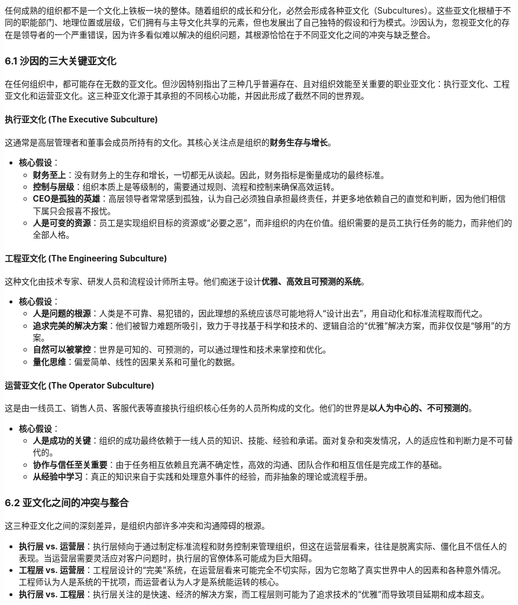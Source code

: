 
任何成熟的组织都不是一个文化上铁板一块的整体。随着组织的成长和分化，必然会形成各种亚文化（Subcultures）。这些亚文化根植于不同的职能部门、地理位置或层级，它们拥有与主导文化共享的元素，但也发展出了自己独特的假设和行为模式。沙因认为，忽视亚文化的存在是领导者的一个严重错误，因为许多看似难以解决的组织问题，其根源恰恰在于不同亚文化之间的冲突与缺乏整合。



### 6.1 沙因的三大关键亚文化



在任何组织中，都可能存在无数的亚文化。但沙因特别指出了三种几乎普遍存在、且对组织效能至关重要的职业亚文化：执行亚文化、工程亚文化和运营亚文化。这三种亚文化源于其承担的不同核心功能，并因此形成了截然不同的世界观。



#### 执行亚文化 (The Executive Subculture)



这通常是高层管理者和董事会成员所持有的文化。其核心关注点是组织的**财务生存与增长**。

- **核心假设**：
  - **财务至上**：没有财务上的生存和增长，一切都无从谈起。因此，财务指标是衡量成功的最终标准。
  - **控制与层级**：组织本质上是等级制的，需要通过规则、流程和控制来确保高效运转。
  - **CEO是孤独的英雄**：高层领导者常常感到孤独，认为自己必须独自承担最终责任，并更多地依赖自己的直觉和判断，因为他们相信下属只会报喜不报忧。
  - **人是可变的资源**：员工是实现组织目标的资源或“必要之恶”，而非组织的内在价值。组织需要的是员工执行任务的能力，而非他们的全部人格。



#### 工程亚文化 (The Engineering Subculture)



这种文化由技术专家、研发人员和流程设计师所主导。他们痴迷于设计**优雅、高效且可预测的系统**。

- **核心假设**：
  - **人是问题的根源**：人类是不可靠、易犯错的，因此理想的系统应该尽可能地将人“设计出去”，用自动化和标准流程取而代之。
  - **追求完美的解决方案**：他们被智力难题所吸引，致力于寻找基于科学和技术的、逻辑自洽的“优雅”解决方案，而非仅仅是“够用”的方案。
  - **自然可以被掌控**：世界是可知的、可预测的，可以通过理性和技术来掌控和优化。
  - **量化思维**：偏爱简单、线性的因果关系和可量化的数据。



#### 运营亚文化 (The Operator Subculture)



这是由一线员工、销售人员、客服代表等直接执行组织核心任务的人员所构成的文化。他们的世界是**以人为中心的、不可预测的**。

- **核心假设**：
  - **人是成功的关键**：组织的成功最终依赖于一线人员的知识、技能、经验和承诺。面对复杂和突发情况，人的适应性和判断力是不可替代的。
  - **协作与信任至关重要**：由于任务相互依赖且充满不确定性，高效的沟通、团队合作和相互信任是完成工作的基础。
  - **从经验中学习**：真正的知识来自于实践和处理意外事件的经验，而非抽象的理论或流程手册。



### 6.2 亚文化之间的冲突与整合



这三种亚文化之间的深刻差异，是组织内部许多冲突和沟通障碍的根源。

- **执行层 vs. 运营层**：执行层倾向于通过制定标准流程和财务控制来管理组织，但这在运营层看来，往往是脱离实际、僵化且不信任人的表现。当运营层需要灵活应对客户问题时，执行层的官僚体系可能成为巨大阻碍。
- **工程层 vs. 运营层**：工程层设计的“完美”系统，在运营层看来可能完全不切实际，因为它忽略了真实世界中人的因素和各种意外情况。工程师认为人是系统的干扰项，而运营者认为人才是系统能运转的核心。
- **执行层 vs. 工程层**：执行层关注的是快速、经济的解决方案，而工程层则可能为了追求技术的“优雅”而导致项目延期和成本超支。
